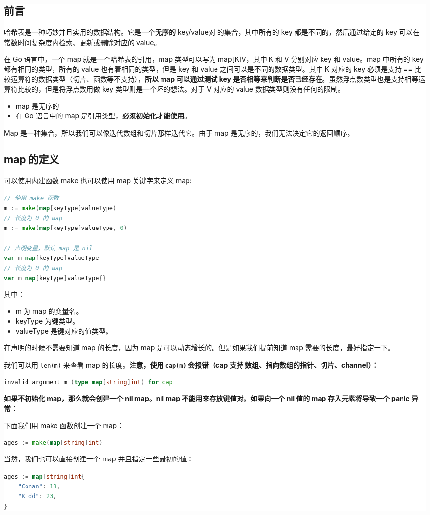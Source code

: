 ## 前言

哈希表是一种巧妙并且实用的数据结构。它是一个**无序的** key/value对 的集合，其中所有的 key 都是不同的，然后通过给定的 key 可以在常数时间复杂度内检索、更新或删除对应的 value。

在 Go 语言中，一个 map 就是一个哈希表的引用，map 类型可以写为 map[K]V，其中 K 和 V 分别对应 key 和 value。map 中所有的 key 都有相同的类型，所有的 value 也有着相同的类型，但是 key 和 value 之间可以是不同的数据类型。其中 K 对应的 key 必须是支持 == 比较运算符的数据类型（切片、函数等不支持），**所以 map 可以通过测试 key 是否相等来判断是否已经存在**。虽然浮点数类型也是支持相等运算符比较的，但是将浮点数用做 key 类型则是一个坏的想法。对于 V 对应的 value 数据类型则没有任何的限制。

- map 是无序的
- 在 Go 语言中的 map 是引用类型，**必须初始化才能使用**。

Map 是一种集合，所以我们可以像迭代数组和切片那样迭代它。由于 map 是无序的，我们无法决定它的返回顺序。

## map 的定义

可以使用内建函数 make 也可以使用 map 关键字来定义 map:

```go
// 使用 make 函数
m := make(map[keyType]valueType)
// 长度为 0 的 map
m := make(map[keyType]valueType, 0)

// 声明变量，默认 map 是 nil
var m map[keyType]valueType
// 长度为 0 的 map
var m map[keyType]valueType{}
```

其中：

- m 为 map 的变量名。
- keyType 为键类型。
- valueType 是键对应的值类型。

在声明的时候不需要知道 map 的长度，因为 map 是可以动态增长的。但是如果我们提前知道 map 需要的长度，最好指定一下。

我们可以用 `len(m)` 来查看 map 的长度。**注意，使用 `cap(m)` 会报错（cap 支持 数组、指向数组的指针、切片、channel）：**

```go
invalid argument m (type map[string]int) for cap
```

**如果不初始化 map，那么就会创建一个 nil map。nil map 不能用来存放键值对。如果向一个 nil 值的 map 存入元素将导致一个 panic 异常：**

下面我们用 make 函数创建一个 map：

```go
ages := make(map[string]int)
```

当然，我们也可以直接创建一个 map 并且指定一些最初的值：

```go
ages := map[string]int{
    "Conan": 18,
    "Kidd": 23,
}
```
